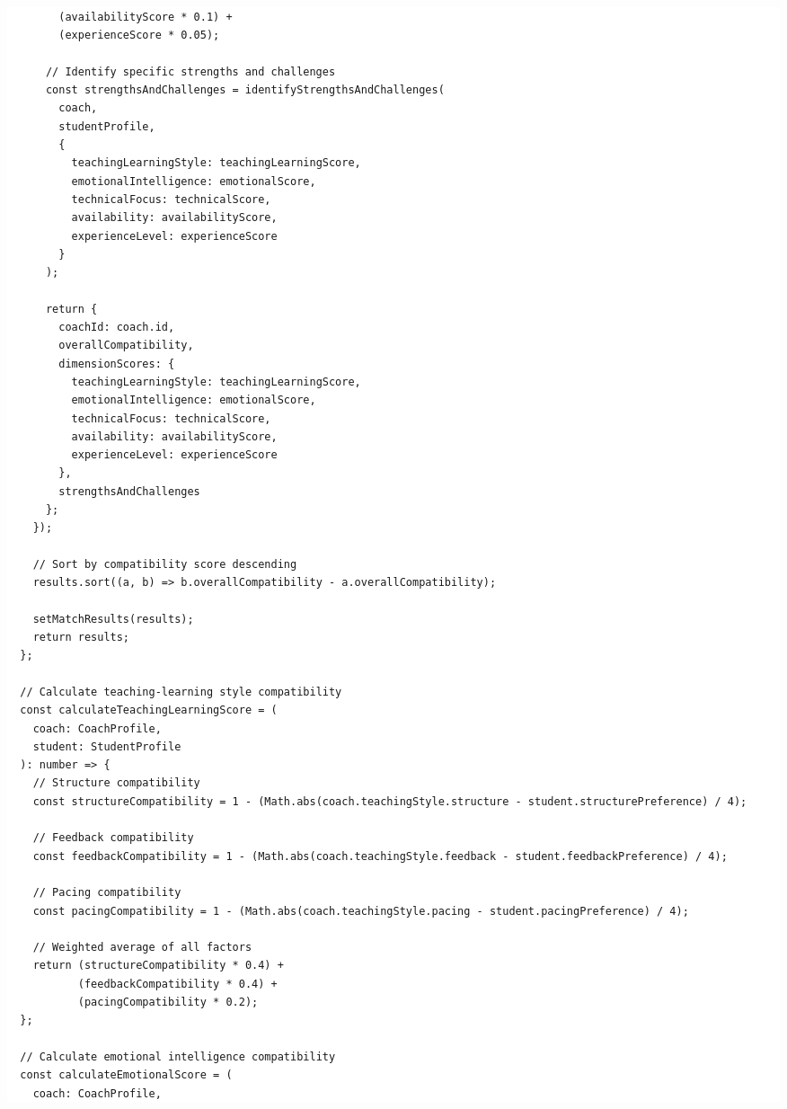 ```tsx
        (availabilityScore * 0.1) +
        (experienceScore * 0.05);
      
      // Identify specific strengths and challenges
      const strengthsAndChallenges = identifyStrengthsAndChallenges(
        coach, 
        studentProfile,
        {
          teachingLearningStyle: teachingLearningScore,
          emotionalIntelligence: emotionalScore,
          technicalFocus: technicalScore,
          availability: availabilityScore,
          experienceLevel: experienceScore
        }
      );
      
      return {
        coachId: coach.id,
        overallCompatibility,
        dimensionScores: {
          teachingLearningStyle: teachingLearningScore,
          emotionalIntelligence: emotionalScore,
          technicalFocus: technicalScore,
          availability: availabilityScore,
          experienceLevel: experienceScore
        },
        strengthsAndChallenges
      };
    });
    
    // Sort by compatibility score descending
    results.sort((a, b) => b.overallCompatibility - a.overallCompatibility);
    
    setMatchResults(results);
    return results;
  };
  
  // Calculate teaching-learning style compatibility
  const calculateTeachingLearningScore = (
    coach: CoachProfile, 
    student: StudentProfile
  ): number => {
    // Structure compatibility
    const structureCompatibility = 1 - (Math.abs(coach.teachingStyle.structure - student.structurePreference) / 4);
    
    // Feedback compatibility
    const feedbackCompatibility = 1 - (Math.abs(coach.teachingStyle.feedback - student.feedbackPreference) / 4);
    
    // Pacing compatibility
    const pacingCompatibility = 1 - (Math.abs(coach.teachingStyle.pacing - student.pacingPreference) / 4);
    
    // Weighted average of all factors
    return (structureCompatibility * 0.4) + 
           (feedbackCompatibility * 0.4) + 
           (pacingCompatibility * 0.2);
  };
  
  // Calculate emotional intelligence compatibility
  const calculateEmotionalScore = (
    coach: CoachProfile, 
```